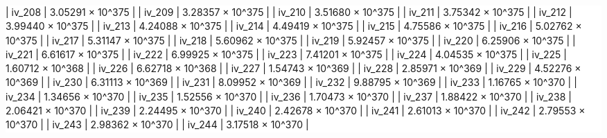 | iv_208 | 3.05291 × 10^375 |
| iv_209 | 3.28357 × 10^375 |
| iv_210 | 3.51680 × 10^375 |
| iv_211 | 3.75342 × 10^375 |
| iv_212 | 3.99440 × 10^375 |
| iv_213 | 4.24088 × 10^375 |
| iv_214 | 4.49419 × 10^375 |
| iv_215 | 4.75586 × 10^375 |
| iv_216 | 5.02762 × 10^375 |
| iv_217 | 5.31147 × 10^375 |
| iv_218 | 5.60962 × 10^375 |
| iv_219 | 5.92457 × 10^375 |
| iv_220 | 6.25906 × 10^375 |
| iv_221 | 6.61617 × 10^375 |
| iv_222 | 6.99925 × 10^375 |
| iv_223 | 7.41201 × 10^375 |
| iv_224 | 4.04535 × 10^375 |
| iv_225 | 1.60712 × 10^368 |
| iv_226 | 6.62718 × 10^368 |
| iv_227 | 1.54743 × 10^369 |
| iv_228 | 2.85971 × 10^369 |
| iv_229 | 4.52276 × 10^369 |
| iv_230 | 6.31113 × 10^369 |
| iv_231 | 8.09952 × 10^369 |
| iv_232 | 9.88795 × 10^369 |
| iv_233 | 1.16765 × 10^370 |
| iv_234 | 1.34656 × 10^370 |
| iv_235 | 1.52556 × 10^370 |
| iv_236 | 1.70473 × 10^370 |
| iv_237 | 1.88422 × 10^370 |
| iv_238 | 2.06421 × 10^370 |
| iv_239 | 2.24495 × 10^370 |
| iv_240 | 2.42678 × 10^370 |
| iv_241 | 2.61013 × 10^370 |
| iv_242 | 2.79553 × 10^370 |
| iv_243 | 2.98362 × 10^370 |
| iv_244 | 3.17518 × 10^370 |